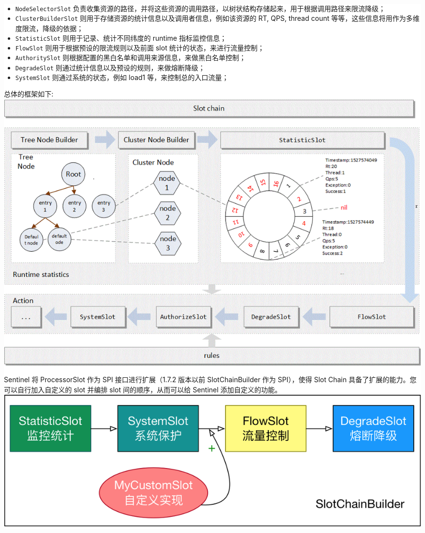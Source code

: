 * `NodeSelectorSlot` 负责收集资源的路径，并将这些资源的调用路径，以树状结构存储起来，用于根据调用路径来限流降级；
* `ClusterBuilderSlot` 则用于存储资源的统计信息以及调用者信息，例如该资源的 RT, QPS, thread count 等等，这些信息将用作为多维度限流，降级的依据；
* `StatisticSlot` 则用于记录、统计不同纬度的 runtime 指标监控信息；
* `FlowSlot` 则用于根据预设的限流规则以及前面 slot 统计的状态，来进行流量控制；
* `AuthoritySlot` 则根据配置的黑白名单和调用来源信息，来做黑白名单控制；
* `DegradeSlot` 则通过统计信息以及预设的规则，来做熔断降级；
* `SystemSlot` 则通过系统的状态，例如 load1 等，来控制总的入口流量；

总体的框架如下:
![slots](./pic/slots.gif)

Sentinel 将 ProcessorSlot 作为 SPI 接口进行扩展（1.7.2 版本以前 SlotChainBuilder 作为 SPI），使得 Slot Chain 具备了扩展的能力。您可以自行加入自定义的 slot 并编排 slot 间的顺序，从而可以给 Sentinel 添加自定义的功能。
![slotChainBuilder](./pic/slotchainbuilder.png)
